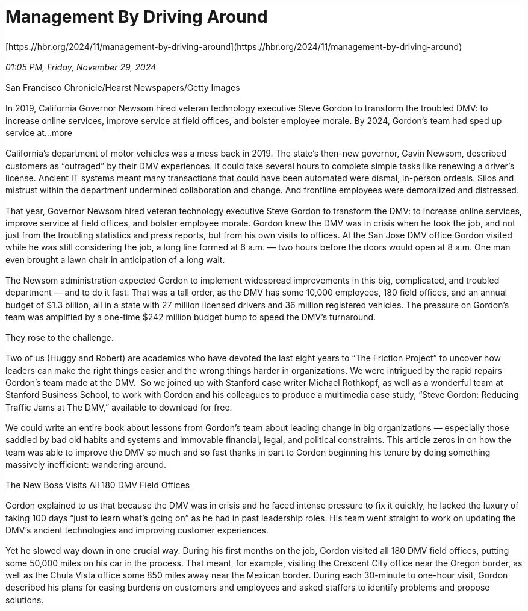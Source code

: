 # Management By Driving Around

[https://hbr.org/2024/11/management-by-driving-around](https://hbr.org/2024/11/management-by-driving-around)

*01:05 PM, Friday, November 29, 2024*

San Francisco Chronicle/Hearst Newspapers/Getty Images

In 2019, California Governor Newsom hired veteran technology executive Steve Gordon to transform the troubled DMV: to increase online services, improve service at field offices, and bolster employee morale. By 2024, Gordon’s team had sped up service at...more

California’s department of motor vehicles was a mess back in 2019. The state’s then-new governor, Gavin Newsom, described customers as “outraged” by their DMV experiences. It could take several hours to complete simple tasks like renewing a driver’s license. Ancient IT systems meant many transactions that could have been automated were dismal, in-person ordeals. Silos and mistrust within the department undermined collaboration and change. And frontline employees were demoralized and distressed.

That year, Governor Newsom hired veteran technology executive Steve Gordon to transform the DMV: to increase online services, improve service at field offices, and bolster employee morale. Gordon knew the DMV was in crisis when he took the job, and not just from the troubling statistics and press reports, but from his own visits to offices. At the San Jose DMV office Gordon visited while he was still considering the job, a long line formed at 6 a.m. — two hours before the doors would open at 8 a.m. One man even brought a lawn chair in anticipation of a long wait.

The Newsom administration expected Gordon to implement widespread improvements in this big, complicated, and troubled department — and to do it fast. That was a tall order, as the DMV has some 10,000 employees, 180 field offices, and an annual budget of $1.3 billion, all in a state with 27 million licensed drivers and 36 million registered vehicles. The pressure on Gordon’s team was amplified by a one-time $242 million budget bump to speed the DMV’s turnaround.

They rose to the challenge.

Two of us (Huggy and Robert) are academics who have devoted the last eight years to “The Friction Project” to uncover how leaders can make the right things easier and the wrong things harder in organizations. We were intrigued by the rapid repairs Gordon’s team made at the DMV.  So we joined up with Stanford case writer Michael Rothkopf, as well as a wonderful team at Stanford Business School, to work with Gordon and his colleagues to produce a multimedia case study, “Steve Gordon: Reducing Traffic Jams at The DMV,” available to download for free.

We could write an entire book about lessons from Gordon’s team about leading change in big organizations — especially those saddled by bad old habits and systems and immovable financial, legal, and political constraints. This article zeros in on how the team was able to improve the DMV so much and so fast thanks in part to Gordon beginning his tenure by doing something massively inefficient: wandering around.

The New Boss Visits All 180 DMV Field Offices

Gordon explained to us that because the DMV was in crisis and he faced intense pressure to fix it quickly, he lacked the luxury of taking 100 days “just to learn what’s going on” as he had in past leadership roles. His team went straight to work on updating the DMV’s ancient technologies and improving customer experiences.

Yet he slowed way down in one crucial way. During his first months on the job, Gordon visited all 180 DMV field offices, putting some 50,000 miles on his car in the process. That meant, for example, visiting the Crescent City office near the Oregon border, as well as the Chula Vista office some 850 miles away near the Mexican border. During each 30-minute to one-hour visit, Gordon described his plans for easing burdens on customers and employees and asked staffers to identify problems and propose solutions.
